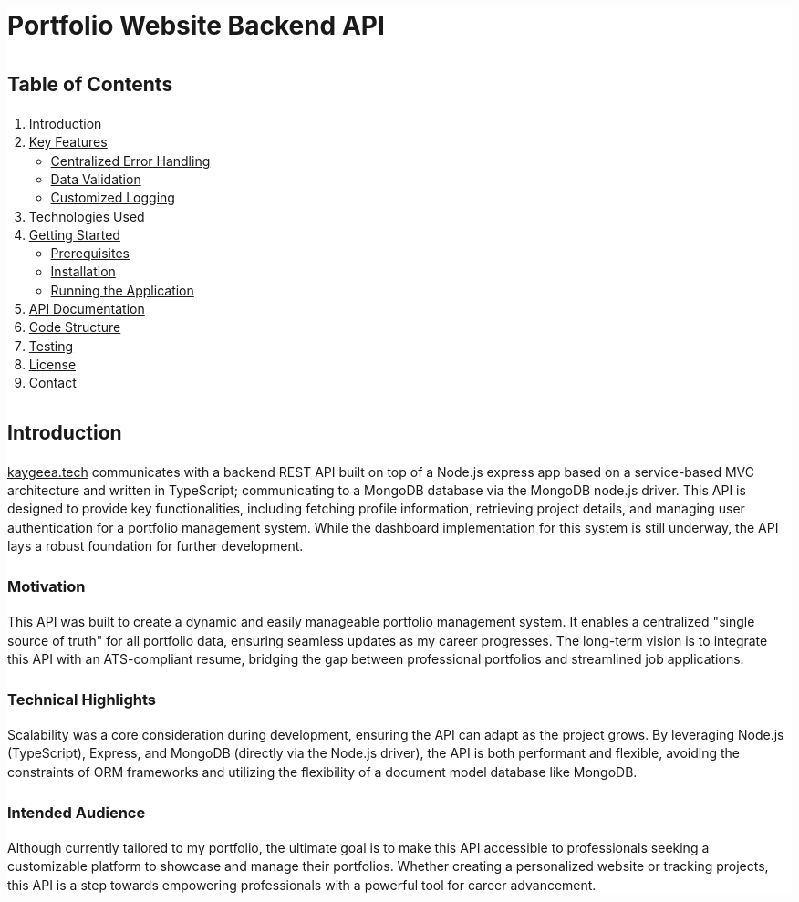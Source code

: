 # Portfolio Website Backend API

## Table of Contents

1. [Introduction](#introduction)  
2. [Key Features](#key-features)  
   - [Centralized Error Handling](#centralized-error-handling)  
   - [Data Validation](#data-validation)  
   - [Customized Logging](#customized-logging)  
3. [Technologies Used](#technologies-used)  
4. [Getting Started](#getting-started)  
   - [Prerequisites](#prerequisites)  
   - [Installation](#installation)  
   - [Running the Application](#running-the-application)  
5. [API Documentation](#api-documentation)
6. [Code Structure](#code-structure)  
7. [Testing](#testing)
8. [License](#license)  
9. [Contact](#contact)  

## Introduction

[kaygeea.tech](https://kaygeea.tech) communicates with a backend REST API built on top of a Node.js express app based on a service-based MVC architecture and written in TypeScript; communicating to a MongoDB database via the MongoDB node.js driver. This API is designed to provide key functionalities, including fetching profile information, retrieving project details, and managing user authentication for a portfolio management system. While the dashboard implementation for this system is still underway, the API lays a robust foundation for further development.

### Motivation

This API was built to create a dynamic and easily manageable portfolio management system. It enables a centralized "single source of truth" for all portfolio data, ensuring seamless updates as my career progresses. The long-term vision is to integrate this API with an ATS-compliant resume, bridging the gap between professional portfolios and streamlined job applications.

### Technical Highlights

Scalability was a core consideration during development, ensuring the API can adapt as the project grows. By leveraging Node.js (TypeScript), Express, and MongoDB (directly via the Node.js driver), the API is both performant and flexible, avoiding the constraints of ORM frameworks and utilizing the flexibility of a document model database like MongoDB.  

### Intended Audience

Although currently tailored to my portfolio, the ultimate goal is to make this API accessible to professionals seeking a customizable platform to showcase and manage their portfolios. Whether creating a personalized website or tracking projects, this API is a step towards empowering professionals with a powerful tool for career advancement.
